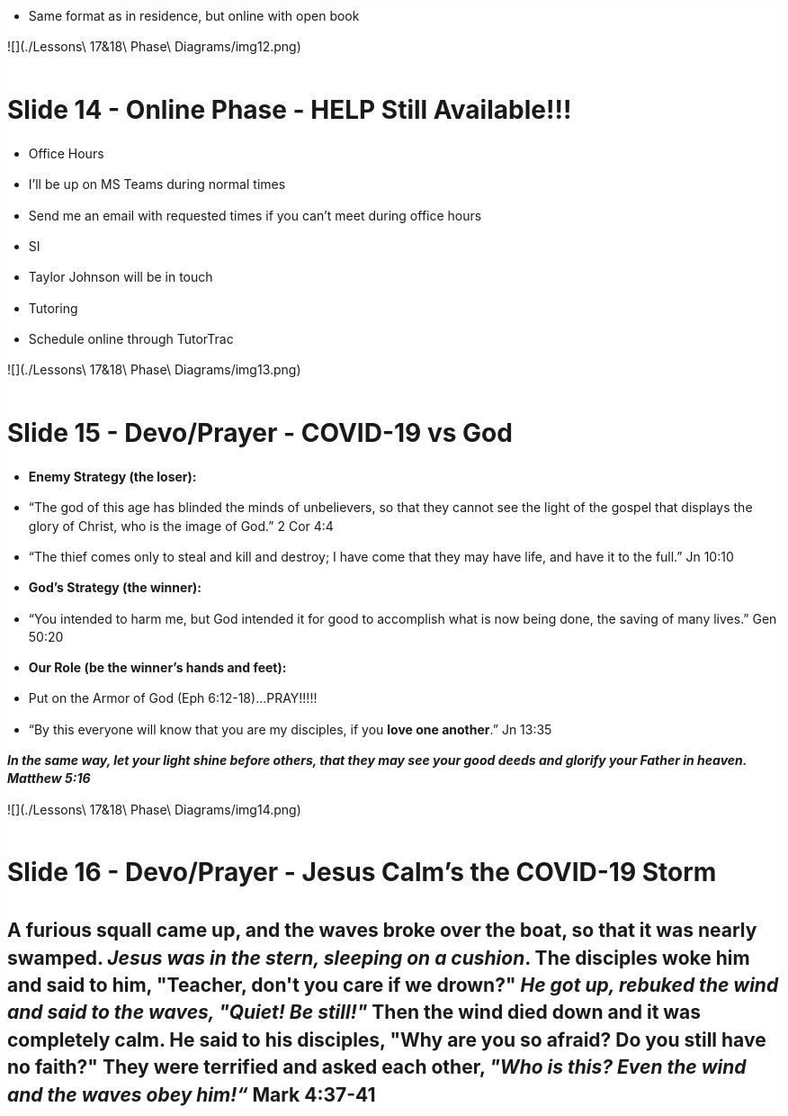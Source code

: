 - Same format as in residence, but online with open book

![](./Lessons\ 17&18\ Phase\ Diagrams/img12.png)


# Slide 14 - **Online Phase - HELP Still Available!!!**

- Office Hours

- I’ll be up on MS Teams during normal times
- Send me an email with requested times if you can’t meet during office hours

- SI

- Taylor Johnson will be in touch

- Tutoring

- Schedule online through TutorTrac

![](./Lessons\ 17&18\ Phase\ Diagrams/img13.png)


# Slide 15 - **Devo/Prayer - COVID-19 vs God**

- **Enemy Strategy (the loser):**

- “The god of this age has blinded the minds of unbelievers, so that they cannot see the light of the gospel that displays the glory of Christ, who is the image of God.” 2 Cor 4:4
- “The thief comes only to steal and kill and destroy; I have come that they may have life, and have it to the full.” Jn 10:10

- **God’s Strategy (the winner):**

- “You intended to harm me, but God intended it for good to accomplish what is now being done, the saving of many lives.” Gen 50:20

- **Our Role (be the winner’s hands and feet):**

- Put on the Armor of God (Eph 6:12-18)…PRAY!!!!!
- “By this everyone will know that you are my disciples, if you **love one another**.” Jn 13:35

_**In the same way, let your light shine before others, that they may see your good deeds and glorify your Father in heaven. Matthew 5:16**_

![](./Lessons\ 17&18\ Phase\ Diagrams/img14.png)


# Slide 16 - **Devo/Prayer - Jesus Calm’s the COVID-19 Storm**

## A furious squall came up, and the waves broke over the boat, so that it was nearly swamped. _**Jesus was in the stern, sleeping on a cushion**_. The disciples woke him and said to him, "Teacher, don't you care if we drown?" _**He got up, rebuked the wind and said to the waves, "Quiet! Be still!"**_ Then the wind died down and it was completely calm. He said to his disciples, "Why are you so afraid? Do you still have no faith?" They were terrified and asked each other, _**"Who is this? Even the wind and the waves obey him!“**_ Mark 4:37-41
